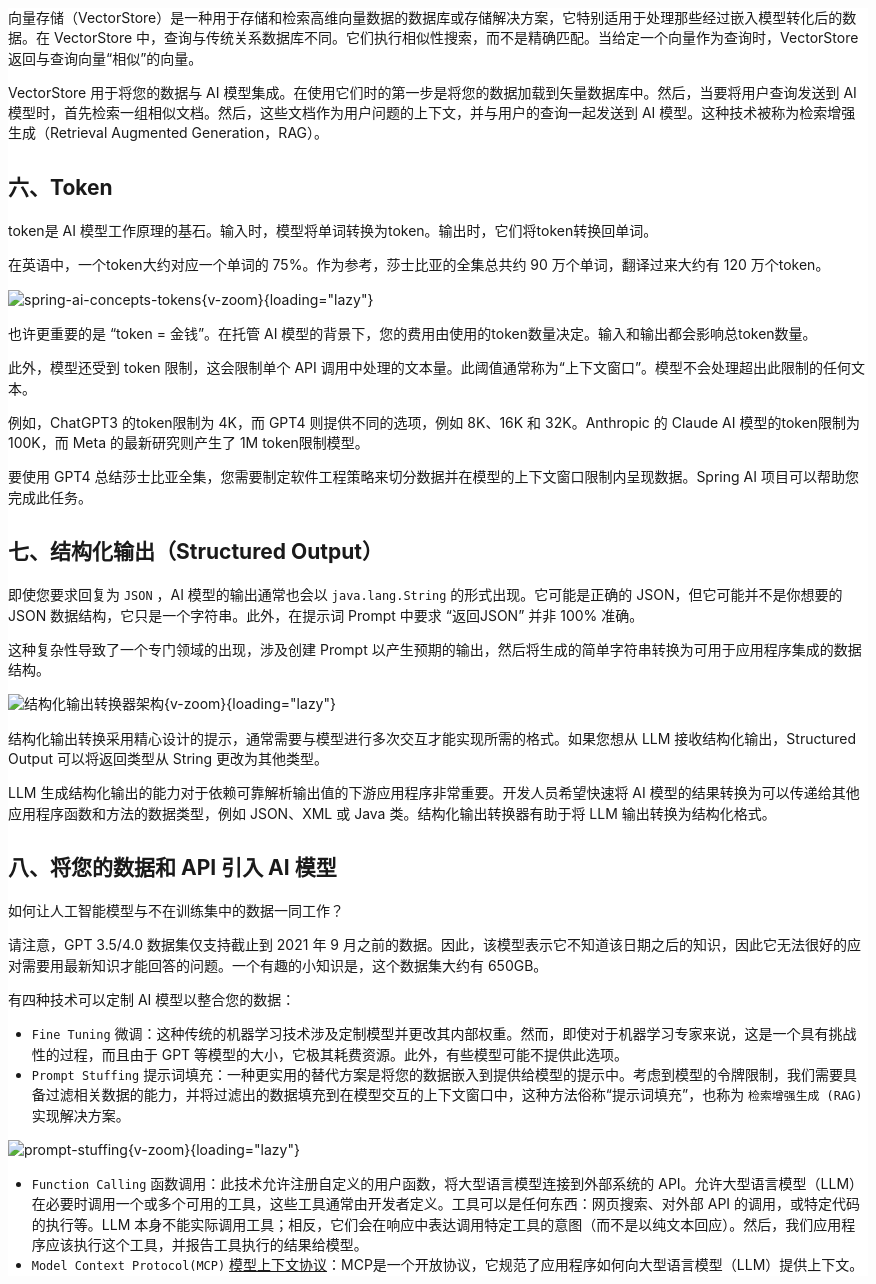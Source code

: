 向量存储（VectorStore）是一种用于存储和检索高维向量数据的数据库或存储解决方案，它特别适用于处理那些经过嵌入模型转化后的数据。在 VectorStore 中，查询与传统关系数据库不同。它们执行相似性搜索，而不是精确匹配。当给定一个向量作为查询时，VectorStore 返回与查询向量“相似”的向量。

VectorStore 用于将您的数据与 AI 模型集成。在使用它们时的第一步是将您的数据加载到矢量数据库中。然后，当要将用户查询发送到 AI 模型时，首先检索一组相似文档。然后，这些文档作为用户问题的上下文，并与用户的查询一起发送到 AI 模型。这种技术被称为检索增强生成（Retrieval Augmented Generation，RAG）。

## 六、Token

token是 AI 模型工作原理的基石。输入时，模型将单词转换为token。输出时，它们将token转换回单词。

在英语中，一个token大约对应一个单词的 75%。作为参考，莎士比亚的全集总共约 90 万个单词，翻译过来大约有 120 万个token。

![spring-ai-concepts-tokens](/images/O1CN01ciNztT1nJCFhQodzH.png){v-zoom}{loading="lazy"}

也许更重要的是 “token = 金钱”。在托管 AI 模型的背景下，您的费用由使用的token数量决定。输入和输出都会影响总token数量。

此外，模型还受到 token 限制，这会限制单个 API 调用中处理的文本量。此阈值通常称为“上下文窗口”。模型不会处理超出此限制的任何文本。

例如，ChatGPT3 的token限制为 4K，而 GPT4 则提供不同的选项，例如 8K、16K 和 32K。Anthropic 的 Claude AI 模型的token限制为 100K，而 Meta 的最新研究则产生了 1M token限制模型。

要使用 GPT4 总结莎士比亚全集，您需要制定软件工程策略来切分数据并在模型的上下文窗口限制内呈现数据。Spring AI 项目可以帮助您完成此任务。

## 七、结构化输出（Structured Output）

即使您要求回复为 `JSON` ，AI 模型的输出通常也会以 `java.lang.String` 的形式出现。它可能是正确的 JSON，但它可能并不是你想要的 JSON 数据结构，它只是一个字符串。此外，在提示词 Prompt 中要求 “返回JSON” 并非 100% 准确。

这种复杂性导致了一个专门领域的出现，涉及创建 Prompt 以产生预期的输出，然后将生成的简单字符串转换为可用于应用程序集成的数据结构。

![结构化输出转换器架构](/images/O1CN01lqCPAC1Xbwc1MfYv7.png){v-zoom}{loading="lazy"}

结构化输出转换采用精心设计的提示，通常需要与模型进行多次交互才能实现所需的格式。如果您想从 LLM 接收结构化输出，Structured Output 可以将返回类型从 String 更改为其他类型。

LLM 生成结构化输出的能力对于依赖可靠解析输出值的下游应用程序非常重要。开发人员希望快速将 AI 模型的结果转换为可以传递给其他应用程序函数和方法的数据类型，例如 JSON、XML 或 Java 类。结构化输出转换器有助于将 LLM 输出转换为结构化格式。

## 八、将您的数据和 API 引入 AI 模型

如何让人工智能模型与不在训练集中的数据一同工作？

请注意，GPT 3.5/4.0 数据集仅支持截止到 2021 年 9 月之前的数据。因此，该模型表示它不知道该日期之后的知识，因此它无法很好的应对需要用最新知识才能回答的问题。一个有趣的小知识是，这个数据集大约有 650GB。

有四种技术可以定制 AI 模型以整合您的数据：

- `Fine Tuning` 微调：这种传统的机器学习技术涉及定制模型并更改其内部权重。然而，即使对于机器学习专家来说，这是一个具有挑战性的过程，而且由于 GPT 等模型的大小，它极其耗费资源。此外，有些模型可能不提供此选项。
- `Prompt Stuffing` 提示词填充：一种更实用的替代方案是将您的数据嵌入到提供给模型的提示中。考虑到模型的令牌限制，我们需要具备过滤相关数据的能力，并将过滤出的数据填充到在模型交互的上下文窗口中，这种方法俗称“提示词填充”，也称为 `检索增强生成 (RAG)`实现解决方案。

![prompt-stuffing](/images/O1CN01hRUT291k1O09cdQEU.png){v-zoom}{loading="lazy"}

- `Function Calling` 函数调用：此技术允许注册自定义的用户函数，将大型语言模型连接到外部系统的 API。允许大型语言模型（LLM）在必要时调用一个或多个可用的工具，这些工具通常由开发者定义。工具可以是任何东西：网页搜索、对外部 API 的调用，或特定代码的执行等。LLM 本身不能实际调用工具；相反，它们会在响应中表达调用特定工具的意图（而不是以纯文本回应）。然后，我们应用程序应该执行这个工具，并报告工具执行的结果给模型。
- `Model Context Protocol(MCP)` [模型上下文协议](https://modelcontextprotocol.io)：MCP是一个开放协议，它规范了应用程序如何向大型语言模型（LLM）提供上下文。

